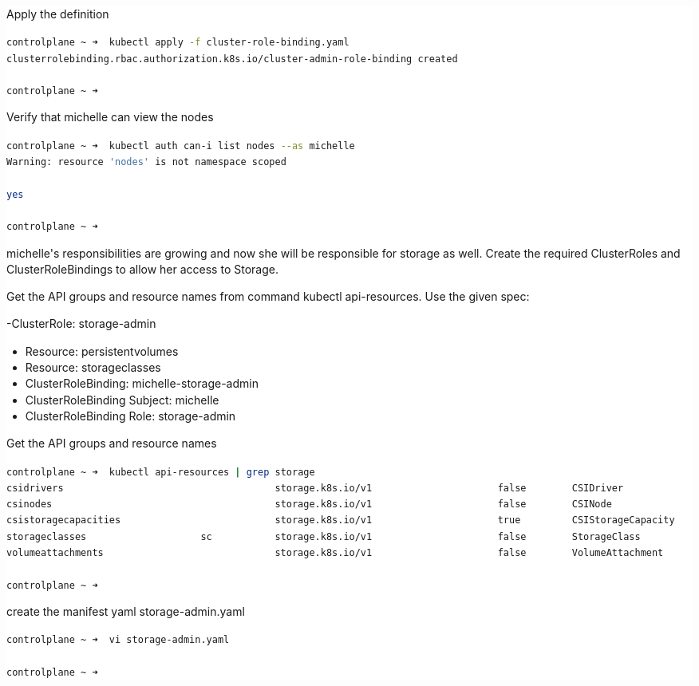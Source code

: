 Apply the definition

```bash
controlplane ~ ➜  kubectl apply -f cluster-role-binding.yaml 
clusterrolebinding.rbac.authorization.k8s.io/cluster-admin-role-binding created

controlplane ~ ➜  
```

Verify that michelle can view the nodes

```bash
controlplane ~ ➜  kubectl auth can-i list nodes --as michelle
Warning: resource 'nodes' is not namespace scoped

yes

controlplane ~ ➜  
```


michelle's responsibilities are growing and now she will be responsible for storage as well. Create the required ClusterRoles and ClusterRoleBindings to allow her access to Storage.

Get the API groups and resource names from command kubectl api-resources. Use the given spec:

-ClusterRole: storage-admin
- Resource: persistentvolumes
- Resource: storageclasses
- ClusterRoleBinding: michelle-storage-admin
- ClusterRoleBinding Subject: michelle
- ClusterRoleBinding Role: storage-admin

Get the API groups and resource names

```bash
controlplane ~ ➜  kubectl api-resources | grep storage
csidrivers                                     storage.k8s.io/v1                      false        CSIDriver
csinodes                                       storage.k8s.io/v1                      false        CSINode
csistoragecapacities                           storage.k8s.io/v1                      true         CSIStorageCapacity
storageclasses                    sc           storage.k8s.io/v1                      false        StorageClass
volumeattachments                              storage.k8s.io/v1                      false        VolumeAttachment

controlplane ~ ➜  
```

create the manifest yaml storage-admin.yaml

```bash
controlplane ~ ➜  vi storage-admin.yaml

controlplane ~ ➜  
```

